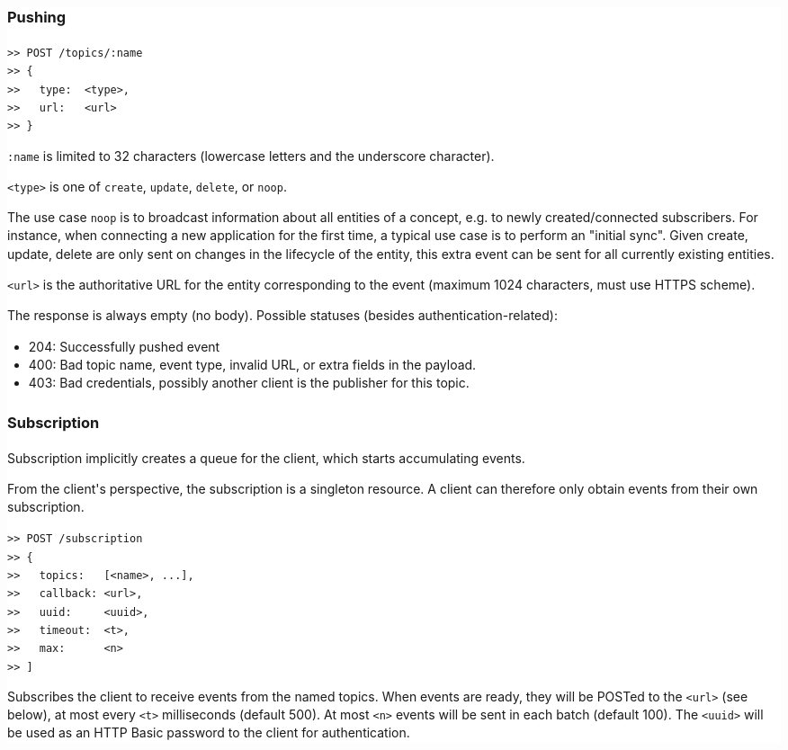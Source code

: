 ### Pushing

    >> POST /topics/:name
    >> {
    >>   type:  <type>,
    >>   url:   <url>
    >> }

`:name` is limited to 32 characters (lowercase letters and the underscore
character).

`<type>` is one of `create`, `update`, `delete`, or `noop`.

The use case `noop` is to broadcast information about all entities of a concept,
e.g. to newly created/connected subscribers. For instance, when connecting a new
application for the first time, a typical use case is to perform an "initial sync".
Given create, update, delete are only sent on changes in the lifecycle of the
entity, this extra event can be sent for all currently existing entities.


`<url>` is the authoritative URL for the entity corresponding to the event
(maximum 1024 characters, must use HTTPS scheme).

The response is always empty (no body). Possible statuses (besides
authentication-related):

- 204: Successfully pushed event
- 400: Bad topic name, event type, invalid URL, or extra fields in the
  payload.
- 403: Bad credentials, possibly another client is the publisher for this
  topic.


### Subscription

Subscription implicitly creates a queue for the client, which starts
accumulating events.

From the client's perspective, the subscription is a singleton resource.
A client can therefore only obtain events from their own subscription.

    >> POST /subscription
    >> {
    >>   topics:   [<name>, ...],
    >>   callback: <url>,
    >>   uuid:     <uuid>,
    >>   timeout:  <t>,
    >>   max:      <n>
    >> ]

Subscribes the client to receive events from the named topics. When events are
ready, they will be POSTed to the `<url>` (see below), at most every `<t>`
milliseconds (default 500). At most `<n>` events will be sent in each batch
(default 100).
The `<uuid>` will be used as an HTTP Basic password to the client for
authentication.
